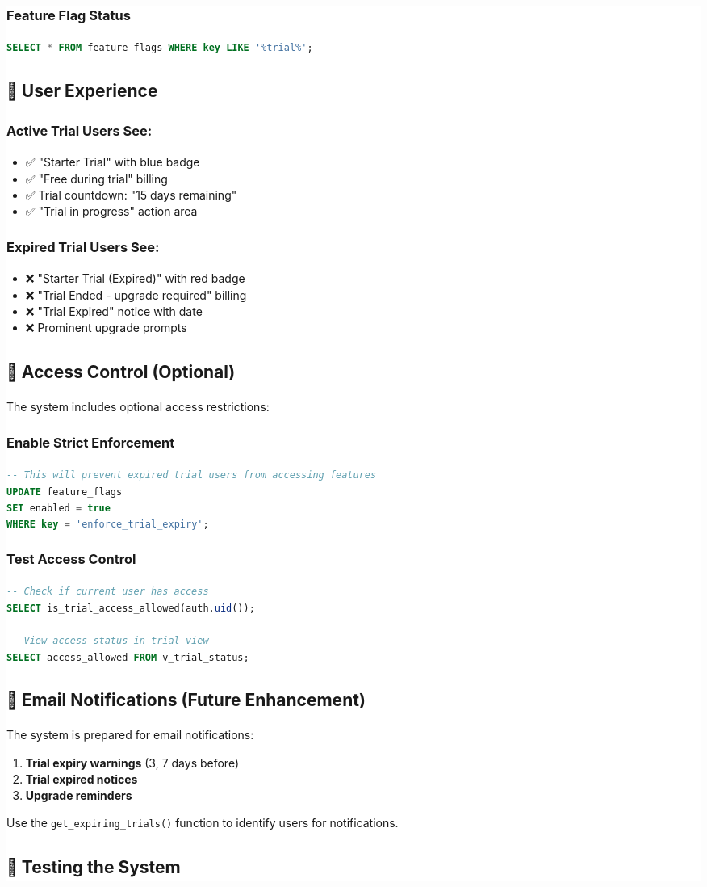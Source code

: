 ### Feature Flag Status
```sql
SELECT * FROM feature_flags WHERE key LIKE '%trial%';
```

## 🎯 User Experience

### Active Trial Users See:
- ✅ "Starter Trial" with blue badge
- ✅ "Free during trial" billing
- ✅ Trial countdown: "15 days remaining"
- ✅ "Trial in progress" action area

### Expired Trial Users See:
- ❌ "Starter Trial (Expired)" with red badge  
- ❌ "Trial Ended - upgrade required" billing
- ❌ "Trial Expired" notice with date
- ❌ Prominent upgrade prompts

## 🔐 Access Control (Optional)

The system includes optional access restrictions:

### Enable Strict Enforcement
```sql
-- This will prevent expired trial users from accessing features
UPDATE feature_flags 
SET enabled = true 
WHERE key = 'enforce_trial_expiry';
```

### Test Access Control
```sql
-- Check if current user has access
SELECT is_trial_access_allowed(auth.uid());

-- View access status in trial view
SELECT access_allowed FROM v_trial_status;
```

## 📧 Email Notifications (Future Enhancement)

The system is prepared for email notifications:

1. **Trial expiry warnings** (3, 7 days before)
2. **Trial expired notices**
3. **Upgrade reminders**

Use the `get_expiring_trials()` function to identify users for notifications.

## 🧪 Testing the System
